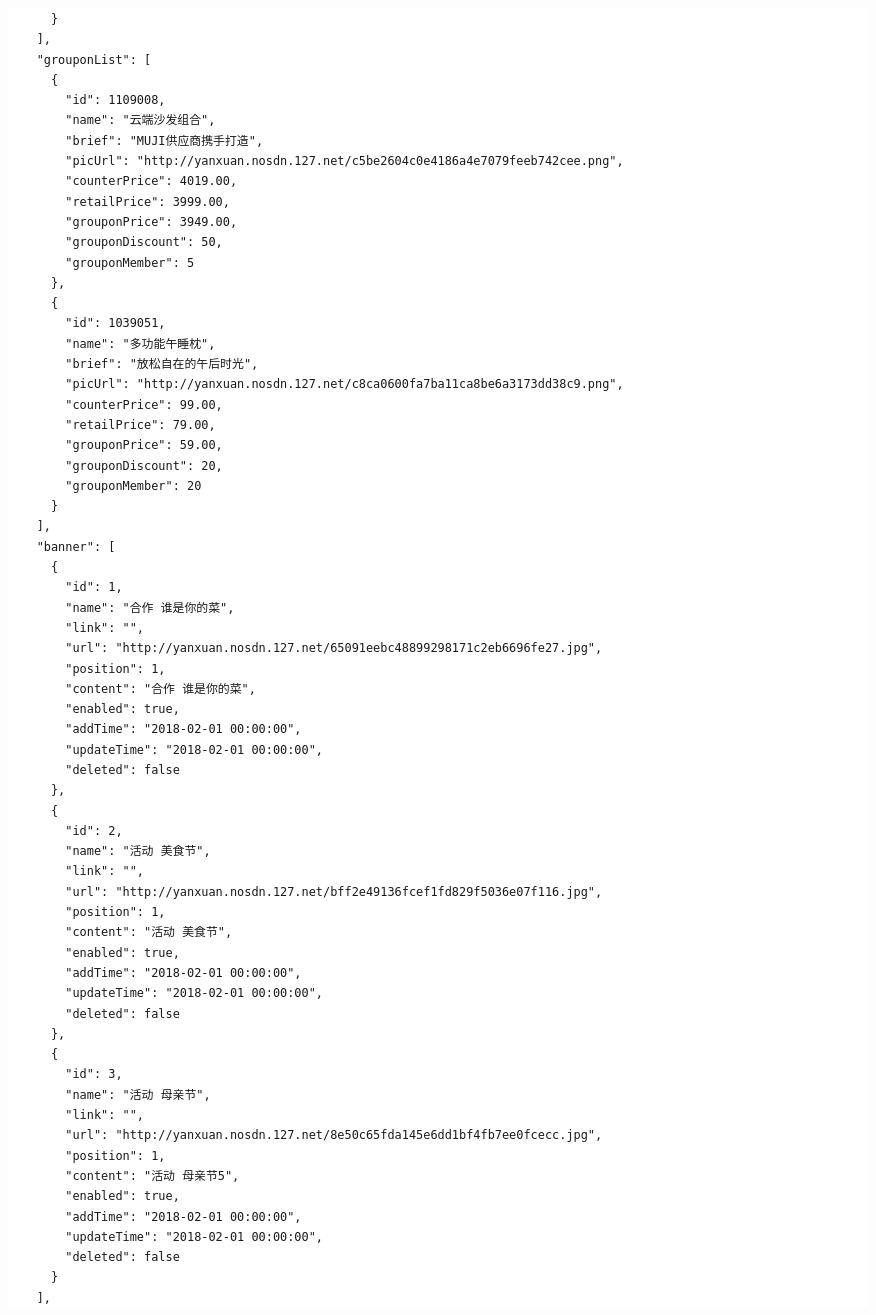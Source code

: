           }
        ],
        "grouponList": [
          {
            "id": 1109008,
            "name": "云端沙发组合",
            "brief": "MUJI供应商携手打造",
            "picUrl": "http://yanxuan.nosdn.127.net/c5be2604c0e4186a4e7079feeb742cee.png",
            "counterPrice": 4019.00,
            "retailPrice": 3999.00,
            "grouponPrice": 3949.00,
            "grouponDiscount": 50,
            "grouponMember": 5
          },
          {
            "id": 1039051,
            "name": "多功能午睡枕",
            "brief": "放松自在的午后时光",
            "picUrl": "http://yanxuan.nosdn.127.net/c8ca0600fa7ba11ca8be6a3173dd38c9.png",
            "counterPrice": 99.00,
            "retailPrice": 79.00,
            "grouponPrice": 59.00,
            "grouponDiscount": 20,
            "grouponMember": 20
          }
        ],
        "banner": [
          {
            "id": 1,
            "name": "合作 谁是你的菜",
            "link": "",
            "url": "http://yanxuan.nosdn.127.net/65091eebc48899298171c2eb6696fe27.jpg",
            "position": 1,
            "content": "合作 谁是你的菜",
            "enabled": true,
            "addTime": "2018-02-01 00:00:00",
            "updateTime": "2018-02-01 00:00:00",
            "deleted": false
          },
          {
            "id": 2,
            "name": "活动 美食节",
            "link": "",
            "url": "http://yanxuan.nosdn.127.net/bff2e49136fcef1fd829f5036e07f116.jpg",
            "position": 1,
            "content": "活动 美食节",
            "enabled": true,
            "addTime": "2018-02-01 00:00:00",
            "updateTime": "2018-02-01 00:00:00",
            "deleted": false
          },
          {
            "id": 3,
            "name": "活动 母亲节",
            "link": "",
            "url": "http://yanxuan.nosdn.127.net/8e50c65fda145e6dd1bf4fb7ee0fcecc.jpg",
            "position": 1,
            "content": "活动 母亲节5",
            "enabled": true,
            "addTime": "2018-02-01 00:00:00",
            "updateTime": "2018-02-01 00:00:00",
            "deleted": false
          }
        ],